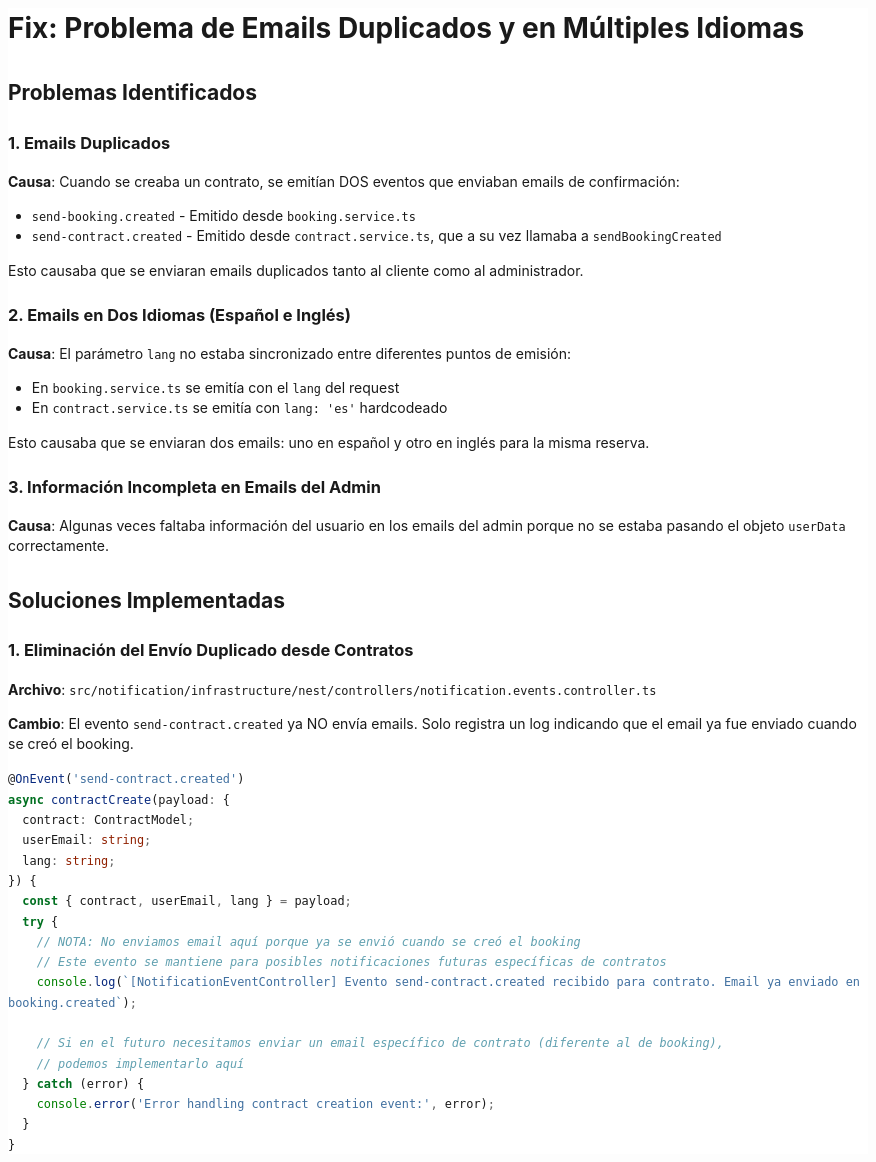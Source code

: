 # Fix: Problema de Emails Duplicados y en Múltiples Idiomas

## Problemas Identificados

### 1. Emails Duplicados
**Causa**: Cuando se creaba un contrato, se emitían DOS eventos que enviaban emails de confirmación:
- `send-booking.created` - Emitido desde `booking.service.ts`
- `send-contract.created` - Emitido desde `contract.service.ts`, que a su vez llamaba a `sendBookingCreated`

Esto causaba que se enviaran emails duplicados tanto al cliente como al administrador.

### 2. Emails en Dos Idiomas (Español e Inglés)
**Causa**: El parámetro `lang` no estaba sincronizado entre diferentes puntos de emisión:
- En `booking.service.ts` se emitía con el `lang` del request
- En `contract.service.ts` se emitía con `lang: 'es'` hardcodeado

Esto causaba que se enviaran dos emails: uno en español y otro en inglés para la misma reserva.

### 3. Información Incompleta en Emails del Admin
**Causa**: Algunas veces faltaba información del usuario en los emails del admin porque no se estaba pasando el objeto `userData` correctamente.

## Soluciones Implementadas

### 1. Eliminación del Envío Duplicado desde Contratos

**Archivo**: `src/notification/infrastructure/nest/controllers/notification.events.controller.ts`

**Cambio**: El evento `send-contract.created` ya NO envía emails. Solo registra un log indicando que el email ya fue enviado cuando se creó el booking.

```typescript
@OnEvent('send-contract.created')
async contractCreate(payload: {
  contract: ContractModel;
  userEmail: string;
  lang: string;
}) {
  const { contract, userEmail, lang } = payload;
  try {
    // NOTA: No enviamos email aquí porque ya se envió cuando se creó el booking
    // Este evento se mantiene para posibles notificaciones futuras específicas de contratos
    console.log(`[NotificationEventController] Evento send-contract.created recibido para contrato. Email ya enviado en booking.created`);
    
    // Si en el futuro necesitamos enviar un email específico de contrato (diferente al de booking),
    // podemos implementarlo aquí
  } catch (error) {
    console.error('Error handling contract creation event:', error);
  }
}
```
